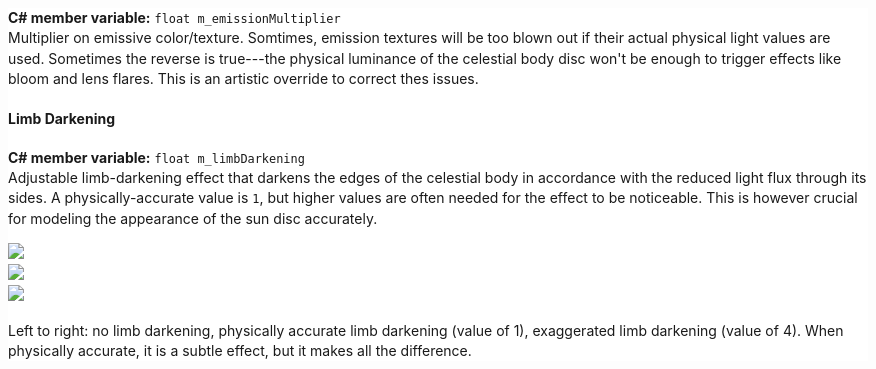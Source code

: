 **C# member variable:** `float m_emissionMultiplier` \
Multiplier on emissive color/texture. Somtimes, emission textures will be too blown out if their actual physical light values are used. Sometimes the reverse is true---the physical luminance of the celestial body disc won't be enough to trigger effects like bloom and lens flares. This is an artistic override to correct thes issues.

#### Limb Darkening

**C# member variable:** `float m_limbDarkening` \
Adjustable limb-darkening effect that darkens the edges of the celestial body in accordance with the reduced light flux through its sides. A physically-accurate value is `1`, but higher values are often needed for the effect to be noticeable. This is however crucial for modeling the appearance of the sun disc accurately.

<div class="img-block">
    <div class="img-row">
        <div class="img-col"><img src="img/celestial_bodies/limb_darkening_0.jpg"/></div>
        <div class="img-col"><img src="img/celestial_bodies/limb_darkening_1.jpg"/></div>
        <div class="img-col"><img src="img/celestial_bodies/limb_darkening_4.jpg"/></div>
    </div>
    <p>Left to right: no limb darkening, physically accurate limb darkening (value of 1), exaggerated limb darkening (value of 4). When physically accurate, it is a subtle effect, but it makes all the difference.</p>
</div>
